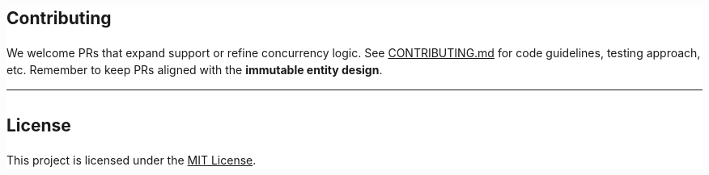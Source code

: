 
## Contributing

We welcome PRs that expand support or refine concurrency logic. See [CONTRIBUTING.md](CONTRIBUTING.md) for code guidelines, testing approach, etc. Remember to keep PRs aligned with the **immutable entity design**.

---

## License

This project is licensed under the [MIT License](./LICENSE).  